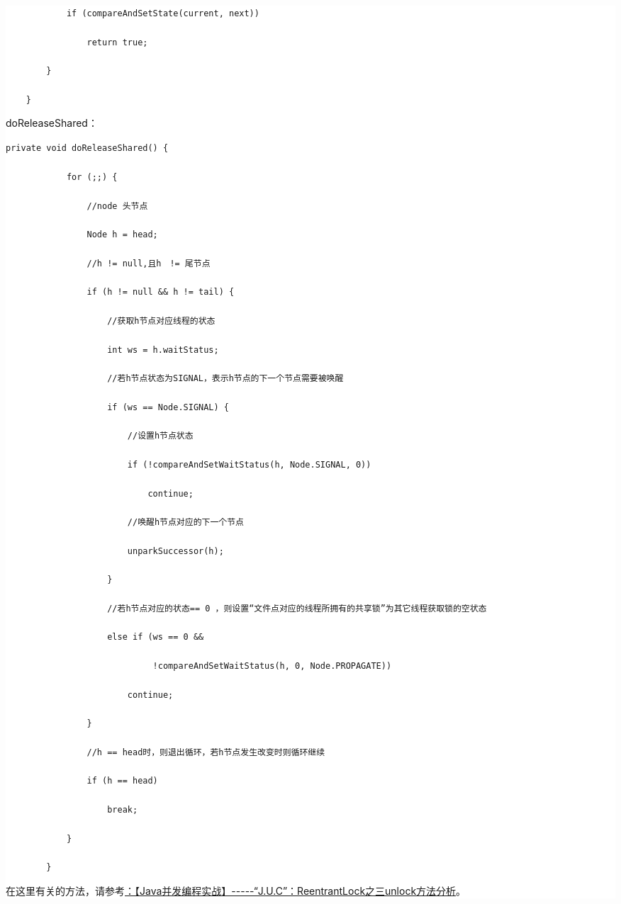                 if (compareAndSetState(current, next))

                    return true;

            }

        }

doReleaseShared：

    
    
    private void doReleaseShared() {

                for (;;) {

                    //node 头节点

                    Node h = head;

                    //h != null,且h　!= 尾节点

                    if (h != null && h != tail) {

                        //获取h节点对应线程的状态

                        int ws = h.waitStatus;

                        //若h节点状态为SIGNAL，表示h节点的下一个节点需要被唤醒

                        if (ws == Node.SIGNAL) {

                            //设置h节点状态

                            if (!compareAndSetWaitStatus(h, Node.SIGNAL, 0))

                                continue;

                            //唤醒h节点对应的下一个节点

                            unparkSuccessor(h);

                        }

                        //若h节点对应的状态== 0 ，则设置“文件点对应的线程所拥有的共享锁”为其它线程获取锁的空状态

                        else if (ws == 0 &&

                                 !compareAndSetWaitStatus(h, 0, Node.PROPAGATE))

                            continue;                

                    }

                    //h == head时，则退出循环，若h节点发生改变时则循环继续

                    if (h == head)                  

                        break;

                }

            }

在这里有关的方法，请参考[：【Java并发编程实战】-----“J.U.C”：ReentrantLock之三unlock方法分析](http://cmsblogs.com/?p=1665)。
